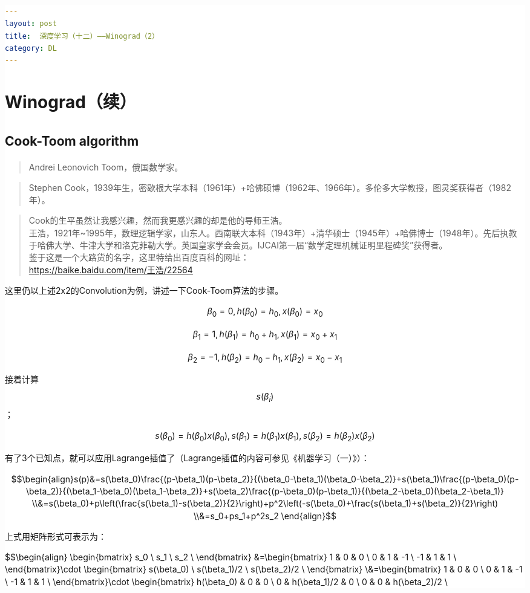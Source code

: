 ```yaml
---
layout: post
title:  深度学习（十二）——Winograd（2）
category: DL 
---
```


# Winograd（续）

## Cook-Toom algorithm

>Andrei Leonovich Toom，俄国数学家。

>Stephen Cook，1939年生，密歇根大学本科（1961年）+哈佛硕博（1962年、1966年）。多伦多大学教授，图灵奖获得者（1982年）。

>Cook的生平虽然让我感兴趣，然而我更感兴趣的却是他的导师王浩。   
>王浩，1921年~1995年，数理逻辑学家，山东人。西南联大本科（1943年）+清华硕士（1945年）+哈佛博士（1948年）。先后执教于哈佛大学、牛津大学和洛克菲勒大学。英国皇家学会会员。IJCAI第一届“数学定理机械证明里程碑奖”获得者。   
>鉴于这是一个大路货的名字，这里特给出百度百科的网址：   
>https://baike.baidu.com/item/王浩/22564

这里仍以上述2x2的Convolution为例，讲述一下Cook-Toom算法的步骤。

$$\beta_0=0, h(\beta_0)=h_0, x(\beta_0)=x_0$$

$$\beta_1=1, h(\beta_1)=h_0+h_1, x(\beta_1)=x_0+x_1$$

$$\beta_2=-1, h(\beta_2)=h_0-h_1, x(\beta_2)=x_0-x_1$$

接着计算$$s(\beta_i)$$；

$$s(\beta_0)=h(\beta_0)x(\beta_0),s(\beta_1)=h(\beta_1)x(\beta_1),s(\beta_2)=h(\beta_2)x(\beta_2)$$

有了3个已知点，就可以应用Lagrange插值了（Lagrange插值的内容可参见《机器学习（一）》）：

$$\begin{align}s(p)&=s(\beta_0)\frac{(p-\beta_1)(p-\beta_2)}{(\beta_0-\beta_1)(\beta_0-\beta_2)}+s(\beta_1)\frac{(p-\beta_0)(p-\beta_2)}{(\beta_1-\beta_0)(\beta_1-\beta_2)}+s(\beta_2)\frac{(p-\beta_0)(p-\beta_1)}{(\beta_2-\beta_0)(\beta_2-\beta_1)}
\\&=s(\beta_0)+p\left(\frac{s(\beta_1)-s(\beta_2)}{2}\right)+p^2\left(-s(\beta_0)+\frac{s(\beta_1)+s(\beta_2)}{2}\right)
\\&=s_0+ps_1+p^2s_2
\end{align}$$

上式用矩阵形式可表示为：

$$\begin{align}
\begin{bmatrix}
s_0 \\ s_1 \\ s_2 \\
\end{bmatrix}
&=\begin{bmatrix}
1 & 0 & 0 \\
0 & 1 & -1 \\
-1 & 1 & 1 \\
\end{bmatrix}\cdot
\begin{bmatrix}
s(\beta_0) \\ s(\beta_1)/2 \\ s(\beta_2)/2 \\
\end{bmatrix}
\\&=\begin{bmatrix}
1 & 0 & 0 \\
0 & 1 & -1 \\
-1 & 1 & 1 \\
\end{bmatrix}\cdot
\begin{bmatrix}
h(\beta_0) & 0 & 0 \\
0 & h(\beta_1)/2 & 0 \\
0 & 0 & h(\beta_2)/2 \\
